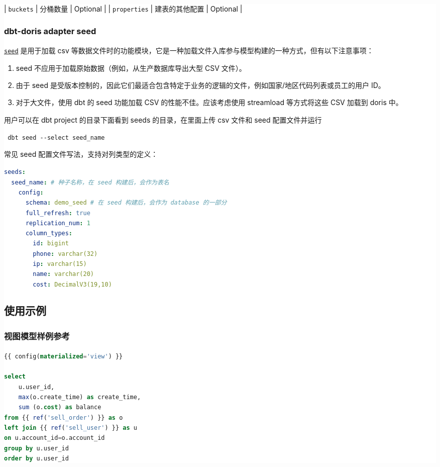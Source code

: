| `buckets`                  | 分桶数量                                 | Optional  |
| `properties`               | 建表的其他配置                              | Optional  |

### dbt-doris adapter seed

[`seed`](https://docs.getdbt.com/faqs/seeds/build-one-seed) 是用于加载 csv 等数据文件时的功能模块，它是一种加载文件入库参与模型构建的一种方式，但有以下注意事项：

1. seed 不应用于加载原始数据（例如，从生产数据库导出大型 CSV 文件）。

2. 由于 seed 是受版本控制的，因此它们最适合包含特定于业务的逻辑的文件，例如国家/地区代码列表或员工的用户 ID。

3. 对于大文件，使用 dbt 的 seed 功能加载 CSV 的性能不佳。应该考虑使用 streamload 等方式将这些 CSV 加载到 doris 中。

用户可以在 dbt project 的目录下面看到 seeds 的目录，在里面上传 csv 文件和 seed 配置文件并运行

```shell
 dbt seed --select seed_name
```

常见 seed 配置文件写法，支持对列类型的定义：

```yaml
seeds:
  seed_name: # 种子名称，在 seed 构建后，会作为表名
    config: 
      schema: demo_seed # 在 seed 构建后，会作为 database 的一部分
      full_refresh: true
      replication_num: 1
      column_types:
        id: bigint
        phone: varchar(32)
        ip: varchar(15)
        name: varchar(20)
        cost: DecimalV3(19,10)
```
## 使用示例

### 视图模型样例参考

```sql
{{ config(materialized='view') }}

select
    u.user_id,
    max(o.create_time) as create_time,
    sum (o.cost) as balance
from {{ ref('sell_order') }} as o
left join {{ ref('sell_user') }} as u
on u.account_id=o.account_id
group by u.user_id
order by u.user_id
```
